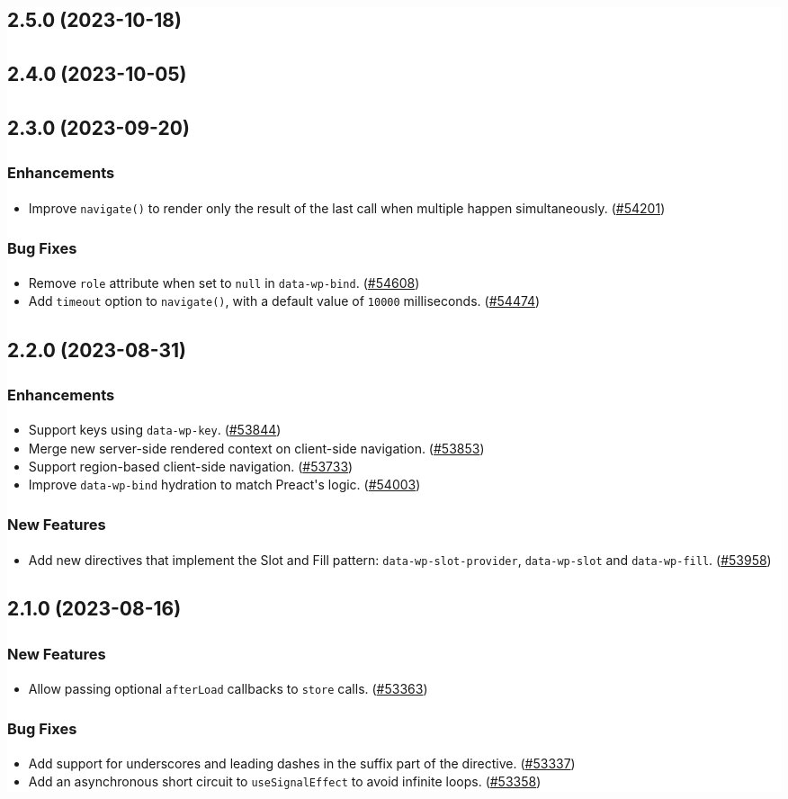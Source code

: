 ## 2.5.0 (2023-10-18)

## 2.4.0 (2023-10-05)

## 2.3.0 (2023-09-20)

### Enhancements

-   Improve `navigate()` to render only the result of the last call when multiple happen simultaneously. ([#54201](https://github.com/WordPress/gutenberg/pull/54201))

### Bug Fixes

-   Remove `role` attribute when set to `null` in `data-wp-bind`. ([#54608](https://github.com/WordPress/gutenberg/pull/54608))
-   Add `timeout` option to `navigate()`, with a default value of `10000` milliseconds. ([#54474](https://github.com/WordPress/gutenberg/pull/54474))

## 2.2.0 (2023-08-31)

### Enhancements

-   Support keys using `data-wp-key`. ([#53844](https://github.com/WordPress/gutenberg/pull/53844))
-   Merge new server-side rendered context on client-side navigation. ([#53853](https://github.com/WordPress/gutenberg/pull/53853))
-   Support region-based client-side navigation. ([#53733](https://github.com/WordPress/gutenberg/pull/53733))
-   Improve `data-wp-bind` hydration to match Preact's logic. ([#54003](https://github.com/WordPress/gutenberg/pull/54003))

### New Features

-   Add new directives that implement the Slot and Fill pattern: `data-wp-slot-provider`, `data-wp-slot` and `data-wp-fill`. ([#53958](https://github.com/WordPress/gutenberg/pull/53958))

## 2.1.0 (2023-08-16)

### New Features

-   Allow passing optional `afterLoad` callbacks to `store` calls. ([#53363](https://github.com/WordPress/gutenberg/pull/53363))

### Bug Fixes

-   Add support for underscores and leading dashes in the suffix part of the directive. ([#53337](https://github.com/WordPress/gutenberg/pull/53337))
-   Add an asynchronous short circuit to `useSignalEffect` to avoid infinite loops. ([#53358](https://github.com/WordPress/gutenberg/pull/53358))
